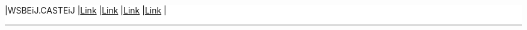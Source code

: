 |WSBEiJ.CASTEiJ |[Link](https://github.com/rwdavies/hotspotDeath/blob/master/mice/document_F_2015_01_06/motifPvalues/losslin/WSBEiJ.CASTEiJ/) |[Link](https://github.com/rwdavies/hotspotDeath/blob/master/mice/document_F_2015_01_06/motifPvalues/lossat/WSBEiJ.CASTEiJ/) |[Link](https://github.com/rwdavies/hotspotDeath/blob/master/mice/document_F_2015_01_06/motifPvalues/gainlin/WSBEiJ.CASTEiJ/) |[Link](https://github.com/rwdavies/hotspotDeath/blob/master/mice/document_F_2015_01_06/motifPvalues/gainat/WSBEiJ.CASTEiJ/) |


---



